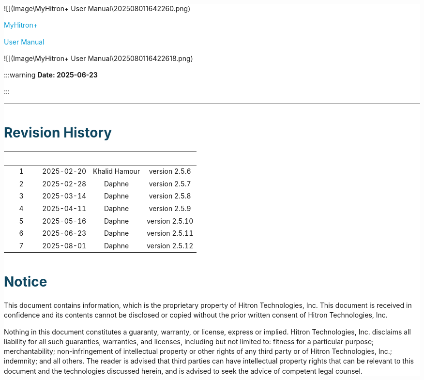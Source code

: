 ![](Image\MyHitron+ User Manual\202508011642260.png) 



<font style="color:rgb(15, 158, 213);">MyHitron</font><font style="color:rgb(15, 158, 213);">+</font><font style="color:rgb(15, 158, 213);"> </font>

<font style="color:rgb(15, 158, 213);">User Manual</font><font style="color:rgb(15, 158, 213);"> </font>











![](Image\MyHitron+ User Manual\2025080116422618.png) 

:::warning
**Date: 2025-06-23**

:::

 

---

# <font style="color:rgb(15, 71, 97);">Revision History </font>
| **<font style="color:rgb(255, 255, 255);">Revision</font>**<font style="color:rgb(255, 255, 255);"> </font> | **<font style="color:rgb(255, 255, 255);">Date</font>**<font style="color:rgb(255, 255, 255);"> </font> | **<font style="color:rgb(255, 255, 255);">Author</font>**<font style="color:rgb(255, 255, 255);"> </font> | **<font style="color:rgb(255, 255, 255);">Modifications</font>**<font style="color:rgb(255, 255, 255);"> </font> |
| :---: | :---: | :---: | :---: |
| 1  | 2025-02-20  | Khalid Hamour   | version 2.5.6  |
| 2 | 2025-02-28 | Daphne | version 2.5.7 |
| 3 | 2025-03-14 | Daphne | version 2.5.8 |
| 4 | 2025-04-11 | Daphne | version 2.5.9 |
| 5 | 2025-05-16 | Daphne | version 2.5.10 |
| 6 | 2025-06-23 | Daphne | version 2.5.11 |
| 7 | 2025-08-01 | Daphne | version 2.5.12 |




# <font style="color:rgb(15, 71, 97);">Notice </font>
This document contains information, which is the proprietary property of Hitron Technologies, Inc. This document is received in confidence and its contents cannot be disclosed or copied without the prior written consent of Hitron Technologies, Inc. 



Nothing in this document constitutes a guaranty, warranty, or license, express or implied. Hitron Technologies, Inc. disclaims all liability for all such guaranties, warranties, and licenses, including but not limited to: fitness for a particular purpose; merchantability; non-infringement of intellectual property or other rights of any third party or of Hitron Technologies, Inc.; indemnity; and all others. The reader is advised that third parties can have intellectual property rights that can be relevant to this document and the technologies discussed herein, and is advised to seek the advice of competent legal counsel. 
